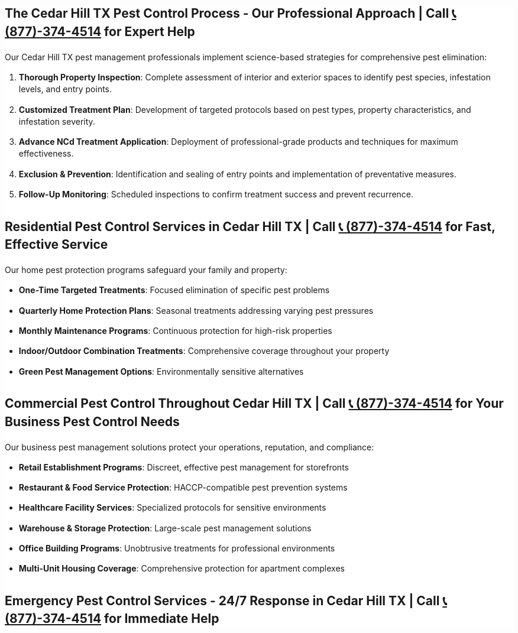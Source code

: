 ## The Cedar Hill TX Pest Control Process - Our Professional Approach | Call [📞 (877)-374-4514](https://pest-control-4514.netlify.app) for Expert Help

Our Cedar Hill TX pest management professionals implement science-based strategies for comprehensive pest elimination:

1. **Thorough Property Inspection**: Complete assessment of interior and exterior spaces to identify pest species, infestation levels, and entry points.  

2. **Customized Treatment Plan**: Development of targeted protocols based on pest types, property characteristics, and infestation severity.  

3. **Advance NCd Treatment Application**: Deployment of professional-grade products and techniques for maximum effectiveness.  

4. **Exclusion & Prevention**: Identification and sealing of entry points and implementation of preventative measures.  

5. **Follow-Up Monitoring**: Scheduled inspections to confirm treatment success and prevent recurrence.  

## Residential Pest Control Services in Cedar Hill TX | Call [📞 (877)-374-4514](https://pest-control-4514.netlify.app) for Fast, Effective Service

Our home pest protection programs safeguard your family and property:

- **One-Time Targeted Treatments**: Focused elimination of specific pest problems  

- **Quarterly Home Protection Plans**: Seasonal treatments addressing varying pest pressures  

- **Monthly Maintenance Programs**: Continuous protection for high-risk properties  

- **Indoor/Outdoor Combination Treatments**: Comprehensive coverage throughout your property  

- **Green Pest Management Options**: Environmentally sensitive alternatives  

## Commercial Pest Control Throughout Cedar Hill TX | Call [📞 (877)-374-4514](https://pest-control-4514.netlify.app) for Your Business Pest Control Needs

Our business pest management solutions protect your operations, reputation, and compliance:

- **Retail Establishment Programs**: Discreet, effective pest management for storefronts  

- **Restaurant & Food Service Protection**: HACCP-compatible pest prevention systems  

- **Healthcare Facility Services**: Specialized protocols for sensitive environments  

- **Warehouse & Storage Protection**: Large-scale pest management solutions  

- **Office Building Programs**: Unobtrusive treatments for professional environments  

- **Multi-Unit Housing Coverage**: Comprehensive protection for apartment complexes  

## Emergency Pest Control Services - 24/7 Response in Cedar Hill TX | Call [📞 (877)-374-4514](https://pest-control-4514.netlify.app) for Immediate Help
